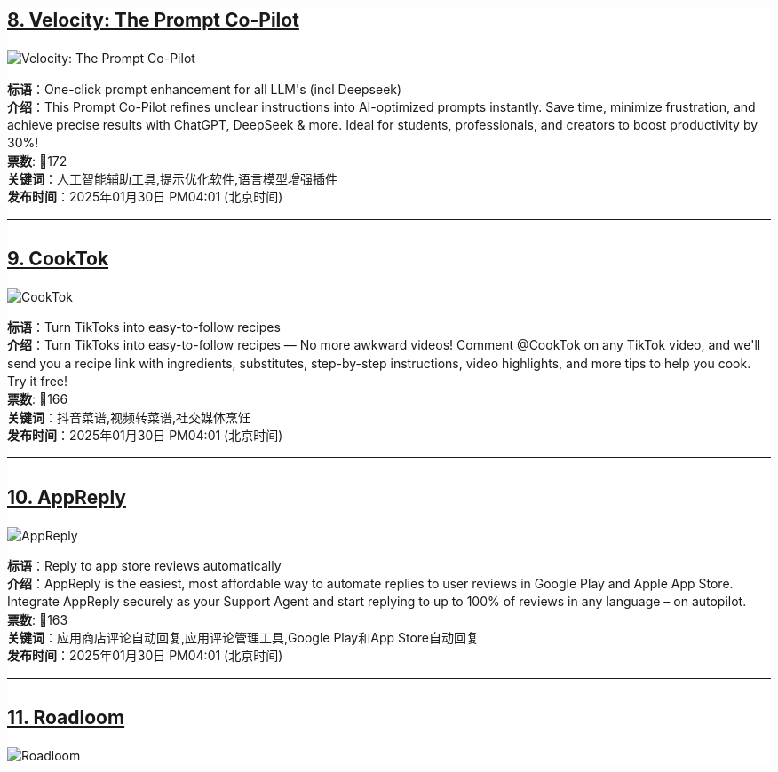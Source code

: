 ## [8. Velocity: The Prompt Co-Pilot](https://www.producthunt.com/posts/velocity-the-prompt-co-pilot?utm_campaign=producthunt-api&utm_medium=api-v2&utm_source=Application%3A+DailyHunter+%28ID%3A+140760%29)  
![Velocity: The Prompt Co-Pilot](https://ph-files.imgix.net/44e06252-a280-4b34-a7da-d50fd562d097.png?auto=format&fit=crop&frame=1&h=512&w=1024)  

**标语**：One-click prompt enhancement for all LLM's (incl Deepseek)  
**介绍**：This Prompt Co-Pilot refines unclear instructions into AI-optimized prompts instantly. Save time, minimize frustration, and achieve precise results with ChatGPT, DeepSeek & more. Ideal for students, professionals, and creators to boost productivity by 30%!  
**票数**: 🔺172  
**关键词**：人工智能辅助工具,提示优化软件,语言模型增强插件  
**发布时间**：2025年01月30日 PM04:01 (北京时间)  

---

## [9. CookTok](https://www.producthunt.com/posts/cooktok?utm_campaign=producthunt-api&utm_medium=api-v2&utm_source=Application%3A+DailyHunter+%28ID%3A+140760%29)  
![CookTok](https://ph-files.imgix.net/321a0bfd-3906-41ea-b2a5-450ad6ac20dd.png?auto=format&fit=crop&frame=1&h=512&w=1024)  

**标语**：Turn TikToks into easy-to-follow recipes  
**介绍**：Turn TikToks into easy-to-follow recipes — No more awkward videos! Comment @CookTok on any TikTok video, and we'll send you a recipe link with ingredients, substitutes, step-by-step instructions, video highlights, and more tips to help you cook. Try it free!  
**票数**: 🔺166  
**关键词**：抖音菜谱,视频转菜谱,社交媒体烹饪  
**发布时间**：2025年01月30日 PM04:01 (北京时间)  

---

## [10. AppReply](https://www.producthunt.com/posts/appreply?utm_campaign=producthunt-api&utm_medium=api-v2&utm_source=Application%3A+DailyHunter+%28ID%3A+140760%29)  
![AppReply](https://ph-files.imgix.net/ade7c0a0-29fa-4170-998c-66cd71c105ee.png?auto=format&fit=crop&frame=1&h=512&w=1024)  

**标语**：Reply to app store reviews automatically  
**介绍**：AppReply is the easiest, most affordable way to automate replies to user reviews in Google Play and Apple App Store. Integrate AppReply securely as your Support Agent and start replying to up to 100% of reviews in any language – on autopilot.  
**票数**: 🔺163  
**关键词**：应用商店评论自动回复,应用评论管理工具,Google Play和App Store自动回复  
**发布时间**：2025年01月30日 PM04:01 (北京时间)  

---

## [11. Roadloom](https://www.producthunt.com/posts/roadloom?utm_campaign=producthunt-api&utm_medium=api-v2&utm_source=Application%3A+DailyHunter+%28ID%3A+140760%29)  
![Roadloom](https://ph-files.imgix.net/bf93c550-b7cd-4222-8678-5fc1efd53d2f.png?auto=format&fit=crop&frame=1&h=512&w=1024)  
